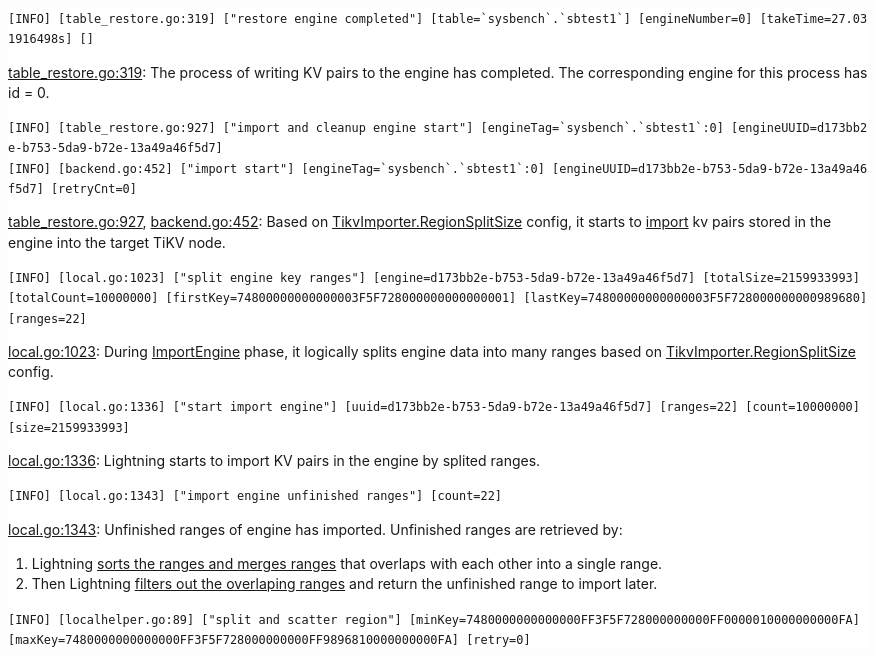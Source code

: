 ```
[INFO] [table_restore.go:319] ["restore engine completed"] [table=`sysbench`.`sbtest1`] [engineNumber=0] [takeTime=27.031916498s] []
```

[table_restore.go:319](https://github.com/pingcap/tidb/blob/v5.4.0/br/pkg/lightning/restore/table_restore.go#L319): The process of writing KV pairs to the engine has completed. The corresponding engine for this process has id = 0.

```
[INFO] [table_restore.go:927] ["import and cleanup engine start"] [engineTag=`sysbench`.`sbtest1`:0] [engineUUID=d173bb2e-b753-5da9-b72e-13a49a46f5d7]   
[INFO] [backend.go:452] ["import start"] [engineTag=`sysbench`.`sbtest1`:0] [engineUUID=d173bb2e-b753-5da9-b72e-13a49a46f5d7] [retryCnt=0]
```

[table_restore.go:927](https://github.com/pingcap/tidb/blob/v5.4.0/br/pkg/lightning/restore/table_restore.go#L927), [backend.go:452](https://github.com/pingcap/tidb/blob/v5.4.0/br/pkg/lightning/backend/backend.go#L452): Based on [TikvImporter.RegionSplitSize](https://github.com/pingcap/tidb/blob/v5.4.0/br/pkg/lightning/restore/table_restore.go#L927) config, it starts to [import](https://github.com/pingcap/tidb/blob/v5.4.0/br/pkg/lightning/backend/local/local.go#L1311) kv pairs stored in the engine into the target TiKV node.

```
[INFO] [local.go:1023] ["split engine key ranges"] [engine=d173bb2e-b753-5da9-b72e-13a49a46f5d7] [totalSize=2159933993] [totalCount=10000000] [firstKey=74800000000000003F5F728000000000000001] [lastKey=74800000000000003F5F728000000000989680] [ranges=22]
```

[local.go:1023](https://github.com/pingcap/tidb/blob/v5.4.0/br/pkg/lightning/backend/local/local.go#L1023): During [ImportEngine](https://github.com/pingcap/tidb/blob/v5.4.0/br/pkg/lightning/backend/local/local.go#L1331) phase, it logically splits engine data into many ranges based on [TikvImporter.RegionSplitSize](https://github.com/pingcap/tidb/blob/v5.4.0/br/pkg/lightning/restore/table_restore.go#L927) config.

```
[INFO] [local.go:1336] ["start import engine"] [uuid=d173bb2e-b753-5da9-b72e-13a49a46f5d7] [ranges=22] [count=10000000] [size=2159933993]
```

[local.go:1336](https://github.com/pingcap/tidb/blob/v5.4.0/br/pkg/lightning/backend/local/local.go#L1336): Lightning starts to import KV pairs in the engine by splited ranges.

```
[INFO] [local.go:1343] ["import engine unfinished ranges"] [count=22]
```

[local.go:1343](https://github.com/pingcap/tidb/blob/v5.4.0/br/pkg/lightning/backend/local/local.go#L1343): Unfinished ranges of engine has imported. Unfinished ranges are retrieved by:
1. Lightning [sorts the ranges and merges ranges]((https://github.com/pingcap/tidb/blob/55f3b24c1c9f506bd652ef1d162283541e428872/br/pkg/lightning/backend/local/engine.go#L890)) that overlaps with each other into a single range.
2. Then Lightning [filters out the overlaping ranges](https://github.com/pingcap/tidb/blob/v5.4.0/br/pkg/lightning/backend/local/engine.go#L917) and return the unfinished range to import later.

```
[INFO] [localhelper.go:89] ["split and scatter region"] [minKey=7480000000000000FF3F5F728000000000FF0000010000000000FA] [maxKey=7480000000000000FF3F5F728000000000FF9896810000000000FA] [retry=0]
```
